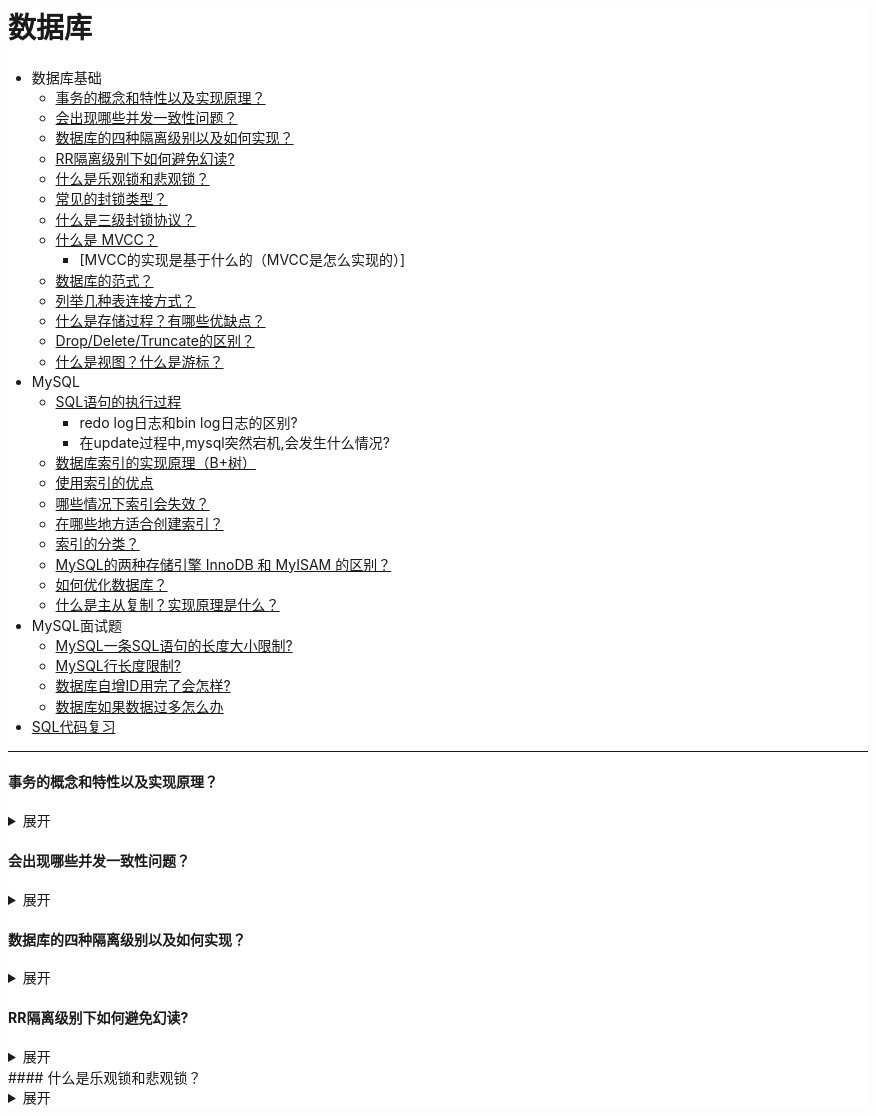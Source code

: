 # 数据库

* 数据库基础
    * [事务的概念和特性以及实现原理？](#事务的概念和特性以及实现原理)
    * [会出现哪些并发一致性问题？](#会出现哪些并发一致性问题)
    * [数据库的四种隔离级别以及如何实现？](#数据库的四种隔离级别以及如何实现)
    * [RR隔离级别下如何避免幻读?](#RR隔离级别下如何避免幻读)
    * [什么是乐观锁和悲观锁？](#什么是乐观锁和悲观锁)
    * [常见的封锁类型？](#常见的封锁类型)
    * [什么是三级封锁协议？](#什么是三级封锁协议)
    * [什么是 MVCC？](#什么是-mvcc)
        * [MVCC的实现是基于什么的（MVCC是怎么实现的）]
    * [数据库的范式？](#数据库的范式)
    * [列举几种表连接方式？](#列举几种表连接方式)
    * [什么是存储过程？有哪些优缺点？](#什么是存储过程有哪些优缺点)
    * [Drop/Delete/Truncate的区别？](#DropDeleteTruncate的区别)
    * [什么是视图？什么是游标？](#什么是视图什么是游标)
* MySQL
    * [SQL语句的执行过程](#SQL语句的执行过程) 
        * redo log日志和bin log日志的区别?
        * 在update过程中,mysql突然宕机,会发生什么情况?
    * [数据库索引的实现原理（B+树）](#数据库索引的实现原理b树)
    * [使用索引的优点](#使用索引的优点)
    * [哪些情况下索引会失效？](#哪些情况下索引会失效)
    * [在哪些地方适合创建索引？](#在哪些地方适合创建索引)
    * [索引的分类？](#索引的分类)
    * [MySQL的两种存储引擎 InnoDB 和 MyISAM 的区别？](#MySQL的两种存储引擎-InnoDB-和-MyISAM-的区别)
    * [如何优化数据库？](#如何优化数据库)
    * [什么是主从复制？实现原理是什么？](#什么是主从复制实现原理是什么)
* MySQL面试题
    * [MySQL一条SQL语句的长度大小限制?](#MySQL一条SQL语句的长度大小限制)
    * [MySQL行长度限制?](#MySQL行长度限制)
    * [数据库自增ID用完了会怎样?](#数据库自增ID用完了会怎样)
    * [数据库如果数据过多怎么办](#数据库如果数据过多怎么办)
* [SQL代码复习](#SQL代码复习)

------

#### 事务的概念和特性以及实现原理？
<details><summary>展开</summary></details>

#### 会出现哪些并发一致性问题？
<details><summary>展开</summary></details>

#### 数据库的四种隔离级别以及如何实现？
<details><summary>展开</summary></details>

#### RR隔离级别下如何避免幻读?
<details><summary>展开</summary></details>
#### 什么是乐观锁和悲观锁？
<details><summary>展开</summary></details>
